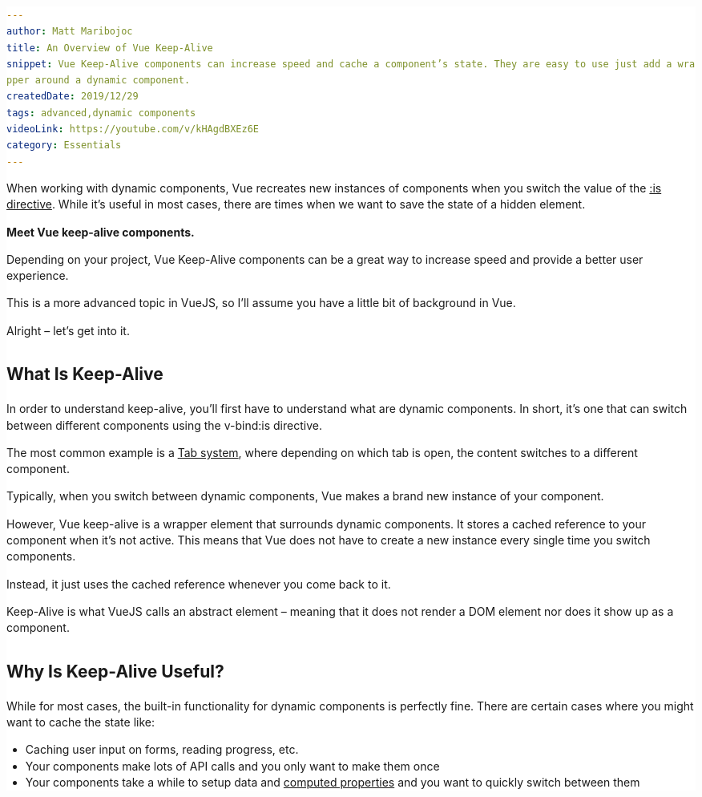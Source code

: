 ```yaml
---
author: Matt Maribojoc
title: An Overview of Vue Keep-Alive
snippet: Vue Keep-Alive components can increase speed and cache a component’s state. They are easy to use just add a wrapper around a dynamic component.
createdDate: 2019/12/29
tags: advanced,dynamic components
videoLink: https://youtube.com/v/kHAgdBXEz6E
category: Essentials
---
```


When working with dynamic components, Vue recreates new instances of components when you switch the value of the [:is directive](https://vuejs.org/v2/guide/components.html#Dynamic-Components). While it’s useful in most cases, there are times when we want to save the state of a hidden element.

**Meet Vue keep-alive components.**

Depending on your project, Vue Keep-Alive components can be a great way to increase speed and provide a better user experience.

This is a more advanced topic in VueJS, so I’ll assume you have a little bit of background in Vue.

Alright – let’s get into it.

## What Is Keep-Alive

In order to understand keep-alive, you’ll first have to understand what are dynamic components. In short, it’s one that can switch between different components using the v-bind:is directive.

The most common example is a [Tab system](https://learnvue.co/2019/12/building-reusable-components-in-vuejs-tabs/), where depending on which tab is open, the content switches to a different component.

Typically, when you switch between dynamic components, Vue makes a brand new instance of your component.

However, Vue keep-alive is a wrapper element that surrounds dynamic components. It stores a cached reference to your component when it’s not active. This means that Vue does not have to create a new instance every single time you switch components.

Instead, it just uses the cached reference whenever you come back to it.

Keep-Alive is what VueJS calls an abstract element – meaning that it does not render a DOM element nor does it show up as a component.

## Why Is Keep-Alive Useful?

While for most cases, the built-in functionality for dynamic components is perfectly fine. There are certain cases where you might want to cache the state like:

-   Caching user input on forms, reading progress, etc.
-   Your components make lots of API calls and you only want to make them once
-   Your components take a while to setup data and [computed properties](https://learnvue.co/2019/12/mastering-computed-properties-in-vuejs/) and you want to quickly switch between them
